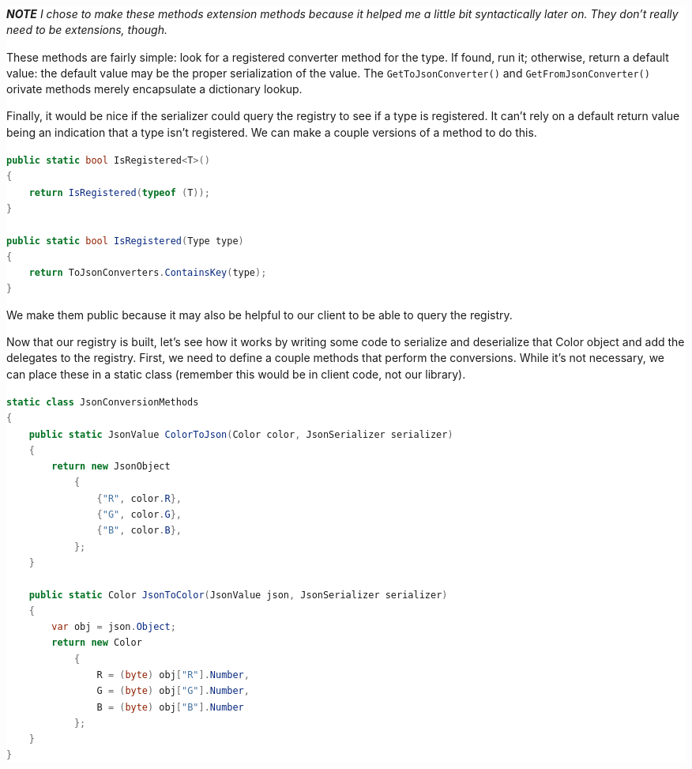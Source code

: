 ***NOTE** I chose to make these methods extension methods because it helped me a little bit syntactically later on. They don’t really need to be extensions, though.*

These methods are fairly simple: look for a registered converter method for the type. If found, run it; otherwise, return a default value: the default value may be the proper serialization of the value. The `GetToJsonConverter()` and `GetFromJsonConverter()` orivate methods merely encapsulate a dictionary lookup.

Finally, it would be nice if the serializer could query the registry to see if a type is registered. It can’t rely on a default return value being an indication that a type isn’t registered. We can make a couple versions of a method to do this.

```c#
public static bool IsRegistered<T>()
{
    return IsRegistered(typeof (T));
}

public static bool IsRegistered(Type type)
{
    return ToJsonConverters.ContainsKey(type);
}
```

We make them public because it may also be helpful to our client to be able to query the registry.

Now that our registry is built, let’s see how it works by writing some code to serialize and deserialize that Color object and add the delegates to the registry. First, we need to define a couple methods that perform the conversions. While it’s not necessary, we can place these in a static class (remember this would be in client code, not our library).

```c#
static class JsonConversionMethods
{
    public static JsonValue ColorToJson(Color color, JsonSerializer serializer)
    {
        return new JsonObject
            {
                {"R", color.R},
                {"G", color.G},
                {"B", color.B},
            };
    }

    public static Color JsonToColor(JsonValue json, JsonSerializer serializer)
    {
        var obj = json.Object;
        return new Color
            {
                R = (byte) obj["R"].Number,
                G = (byte) obj["G"].Number,
                B = (byte) obj["B"].Number
            };
    }
}
```
